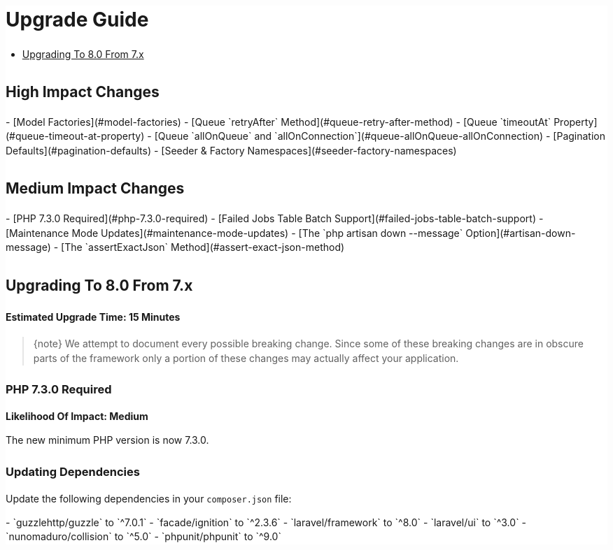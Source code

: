 # Upgrade Guide

- [Upgrading To 8.0 From 7.x](#upgrade-8.0)

<a name="high-impact-changes"></a>
## High Impact Changes

<div class="content-list" markdown="1">
- [Model Factories](#model-factories)
- [Queue `retryAfter` Method](#queue-retry-after-method)
- [Queue `timeoutAt` Property](#queue-timeout-at-property)
- [Queue `allOnQueue` and `allOnConnection`](#queue-allOnQueue-allOnConnection)
- [Pagination Defaults](#pagination-defaults)
- [Seeder & Factory Namespaces](#seeder-factory-namespaces)
</div>

<a name="medium-impact-changes"></a>
## Medium Impact Changes

<div class="content-list" markdown="1">
- [PHP 7.3.0 Required](#php-7.3.0-required)
- [Failed Jobs Table Batch Support](#failed-jobs-table-batch-support)
- [Maintenance Mode Updates](#maintenance-mode-updates)
- [The `php artisan down --message` Option](#artisan-down-message)
- [The `assertExactJson` Method](#assert-exact-json-method)
</div>

<a name="upgrade-8.0"></a>
## Upgrading To 8.0 From 7.x

#### Estimated Upgrade Time: 15 Minutes

> {note} We attempt to document every possible breaking change. Since some of these breaking changes are in obscure parts of the framework only a portion of these changes may actually affect your application.

<a name="php-7.3.0-required"></a>
### PHP 7.3.0 Required

**Likelihood Of Impact: Medium**

The new minimum PHP version is now 7.3.0.

<a name="updating-dependencies"></a>
### Updating Dependencies

Update the following dependencies in your `composer.json` file:

<div class="content-list" markdown="1">
- `guzzlehttp/guzzle` to `^7.0.1`
- `facade/ignition` to `^2.3.6`
- `laravel/framework` to `^8.0`
- `laravel/ui` to `^3.0`
- `nunomaduro/collision` to `^5.0`
- `phpunit/phpunit` to `^9.0`
</div>
